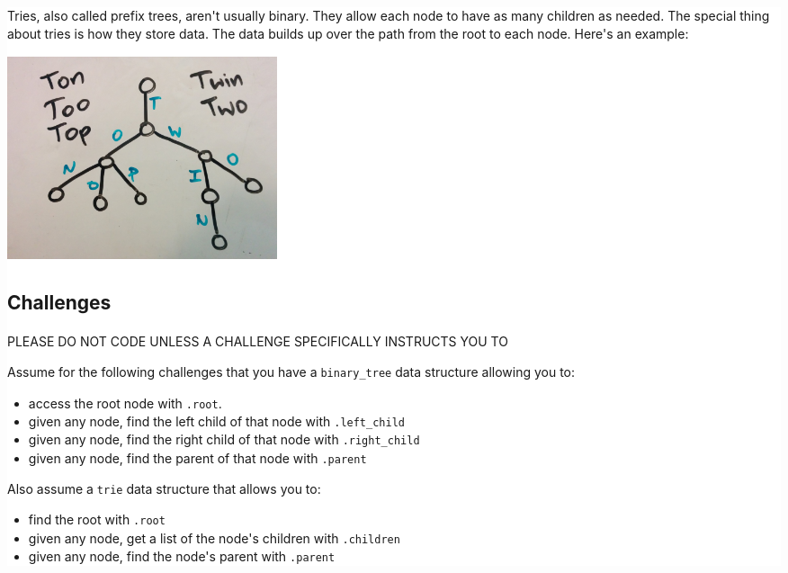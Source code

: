 Tries, also called prefix trees, aren't usually binary.  They allow each node to have as many children as needed. The special thing about tries is how they store data. The data builds up over the path from the root to each node.  Here's an example:

<img src="images/trie.jpg" width="300px">

## Challenges

PLEASE DO NOT CODE UNLESS A CHALLENGE SPECIFICALLY INSTRUCTS YOU TO

Assume for the following challenges that you have a `binary_tree` data structure allowing you to:

* access the root node with `.root`.
* given any node, find the left child of that node with `.left_child`
* given any node, find the right child of that node with `.right_child`
* given any node, find the parent of that node with `.parent`

Also assume a `trie` data structure that allows you to:

* find the root with `.root`
* given any node, get a list of the node's children with `.children`
* given any node, find the node's parent with `.parent`
